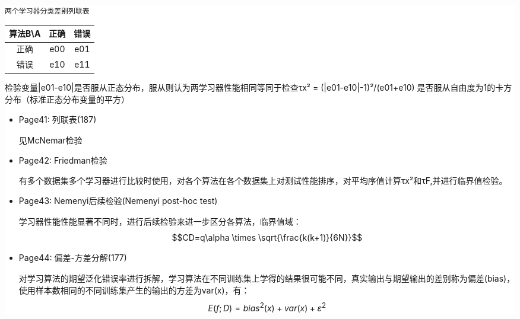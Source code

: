     两个学习器分类差别列联表

|算法B\A|正确|错误|
| :-:| :-:  | :-:  |
|正确| e00| e01|
|错误| e10|e11|

检验变量|e01-e10|是否服从正态分布，服从则认为两学习器性能相同等同于检查τx² = (|e01-e10|-1)²/(e01+e10) 是否服从自由度为1的卡方分布（标准正态分布变量的平方）

- Page41: 列联表(187)

    见McNemar检验
- Page42: Friedman检验

    有多个数据集多个学习器进行比较时使用，对各个算法在各个数据集上对测试性能排序，对平均序值计算τx²和τF,并进行临界值检验。
- Page43: Nemenyi后续检验(Nemenyi post-hoc test)

    学习器性能性能显著不同时，进行后续检验来进一步区分各算法，临界值域：$$CD=q\alpha \times \sqrt{\frac{k(k+1)}{6N}}$$
- Page44: 偏差-方差分解(177)

    对学习算法的期望泛化错误率进行拆解，学习算法在不同训练集上学得的结果很可能不同，真实输出与期望输出的差别称为偏差(bias)，使用样本数相同的不同训练集产生的输出的方差为var(x)，有：$$E(f;D)=bias^2(x)+var(x)+\varepsilon^2$$
